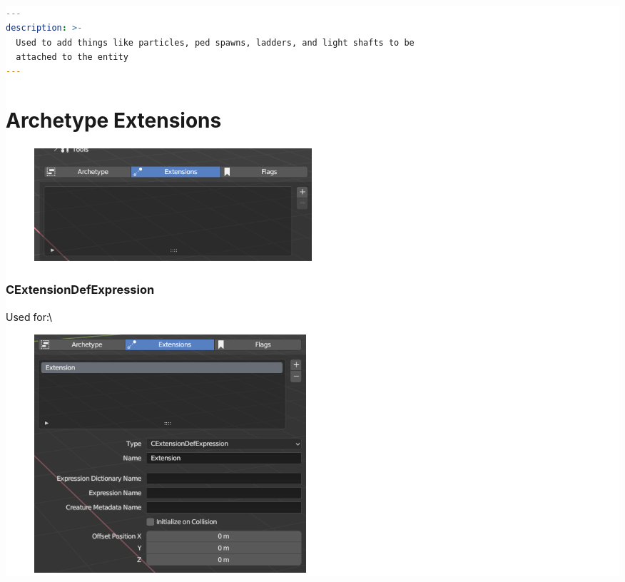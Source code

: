 ```yaml
---
description: >-
  Used to add things like particles, ped spawns, ladders, and light shafts to be
  attached to the entity
---
```


# Archetype Extensions

<figure><img src="../../.gitbook/assets/image (35).png" alt="" width="389"><figcaption></figcaption></figure>

### CExtensionDefExpression

Used for:\


<figure><img src="../../.gitbook/assets/image (36).png" alt="" width="381"><figcaption></figcaption></figure>
